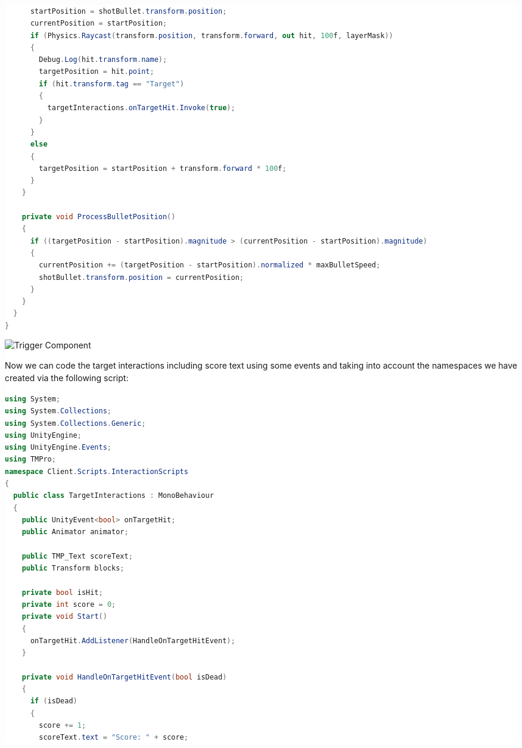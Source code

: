 ```C#
      startPosition = shotBullet.transform.position;
      currentPosition = startPosition;
      if (Physics.Raycast(transform.position, transform.forward, out hit, 100f, layerMask))
      {
        Debug.Log(hit.transform.name);
        targetPosition = hit.point;
        if (hit.transform.tag == "Target")
        {
          targetInteractions.onTargetHit.Invoke(true);
        }
      }
      else
      {
        targetPosition = startPosition + transform.forward * 100f;
      }
    }

    private void ProcessBulletPosition()
    {
      if ((targetPosition - startPosition).magnitude > (currentPosition - startPosition).magnitude)
      {
        currentPosition += (targetPosition - startPosition).normalized * maxBulletSpeed;
        shotBullet.transform.position = currentPosition;
      }
    }
  }
}
```
![Trigger Component](https://github.com/aaggarwal10/7WC-GameDev/blob/main/Images/trigger.png?raw=true)

Now we can code the target interactions including score text using some events and taking into account the namespaces we have created via the following script: 

```C#
using System;
using System.Collections;
using System.Collections.Generic;
using UnityEngine;
using UnityEngine.Events;
using TMPro;
namespace Client.Scripts.InteractionScripts
{
  public class TargetInteractions : MonoBehaviour
  {
    public UnityEvent<bool> onTargetHit;
    public Animator animator;

    public TMP_Text scoreText;
    public Transform blocks;

    private bool isHit;
    private int score = 0;
    private void Start()
    {
      onTargetHit.AddListener(HandleOnTargetHitEvent);
    }

    private void HandleOnTargetHitEvent(bool isDead)
    {
      if (isDead)
      {
        score += 1;
        scoreText.text = "Score: " + score;
```
